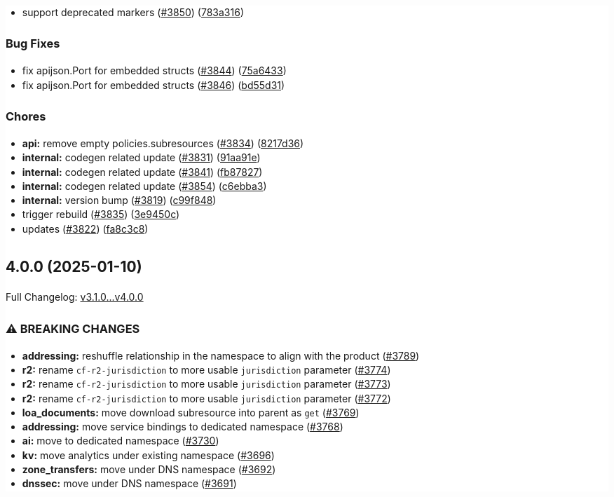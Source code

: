 * support deprecated markers ([#3850](https://github.com/herrtxbias/cloudflare-go/issues/3850)) ([783a316](https://github.com/herrtxbias/cloudflare-go/commit/783a3169ff93fc923451a430ad204eb4da25a506))


### Bug Fixes

* fix apijson.Port for embedded structs ([#3844](https://github.com/herrtxbias/cloudflare-go/issues/3844)) ([75a6433](https://github.com/herrtxbias/cloudflare-go/commit/75a64336634d8dbcf9812a666e38aaba79c15ed2))
* fix apijson.Port for embedded structs ([#3846](https://github.com/herrtxbias/cloudflare-go/issues/3846)) ([bd55d31](https://github.com/herrtxbias/cloudflare-go/commit/bd55d31920d0fbad83e0743cfd0c24d5ee73db8d))


### Chores

* **api:** remove empty policies.subresources ([#3834](https://github.com/herrtxbias/cloudflare-go/issues/3834)) ([8217d36](https://github.com/herrtxbias/cloudflare-go/commit/8217d36bbe148943f0f5c015428b98fb38139f04))
* **internal:** codegen related update ([#3831](https://github.com/herrtxbias/cloudflare-go/issues/3831)) ([91aa91e](https://github.com/herrtxbias/cloudflare-go/commit/91aa91e702449bac11b1779978e678533be267af))
* **internal:** codegen related update ([#3841](https://github.com/herrtxbias/cloudflare-go/issues/3841)) ([fb87827](https://github.com/herrtxbias/cloudflare-go/commit/fb878271f3b0650739193ab902438cc6135609ca))
* **internal:** codegen related update ([#3854](https://github.com/herrtxbias/cloudflare-go/issues/3854)) ([c6ebba3](https://github.com/herrtxbias/cloudflare-go/commit/c6ebba3c8e7075ddd0acaacb00a19e97ef8c5d61))
* **internal:** version bump ([#3819](https://github.com/herrtxbias/cloudflare-go/issues/3819)) ([c99f848](https://github.com/herrtxbias/cloudflare-go/commit/c99f848745efe7fb4f865dae0ffb3a462146c72a))
* trigger rebuild ([#3835](https://github.com/herrtxbias/cloudflare-go/issues/3835)) ([3e9450c](https://github.com/herrtxbias/cloudflare-go/commit/3e9450c5c98306e9140ef527dfe9b0248caa9537))
* updates ([#3822](https://github.com/herrtxbias/cloudflare-go/issues/3822)) ([fa8c3c8](https://github.com/herrtxbias/cloudflare-go/commit/fa8c3c8acf2de6543b6ae8c91e1db241674811bf))

## 4.0.0 (2025-01-10)

Full Changelog: [v3.1.0...v4.0.0](https://github.com/herrtxbias/cloudflare-go/compare/v3.1.0...v4.0.0)

### ⚠ BREAKING CHANGES

* **addressing:** reshuffle relationship in the namespace to align with the product ([#3789](https://github.com/herrtxbias/cloudflare-go/issues/3789))
* **r2:** rename `cf-r2-jurisdiction` to more usable `jurisdiction` parameter ([#3774](https://github.com/herrtxbias/cloudflare-go/issues/3774))
* **r2:** rename `cf-r2-jurisdiction` to more usable `jurisdiction` parameter ([#3773](https://github.com/herrtxbias/cloudflare-go/issues/3773))
* **r2:** rename `cf-r2-jurisdiction` to more usable `jurisdiction` parameter ([#3772](https://github.com/herrtxbias/cloudflare-go/issues/3772))
* **loa_documents:** move download subresource into parent as `get` ([#3769](https://github.com/herrtxbias/cloudflare-go/issues/3769))
* **addressing:** move service bindings to dedicated namespace  ([#3768](https://github.com/herrtxbias/cloudflare-go/issues/3768))
* **ai:** move to dedicated namespace ([#3730](https://github.com/herrtxbias/cloudflare-go/issues/3730))
* **kv:** move analytics under existing namespace ([#3696](https://github.com/herrtxbias/cloudflare-go/issues/3696))
* **zone_transfers:** move under DNS namespace ([#3692](https://github.com/herrtxbias/cloudflare-go/issues/3692))
* **dnssec:** move under DNS namespace ([#3691](https://github.com/herrtxbias/cloudflare-go/issues/3691))